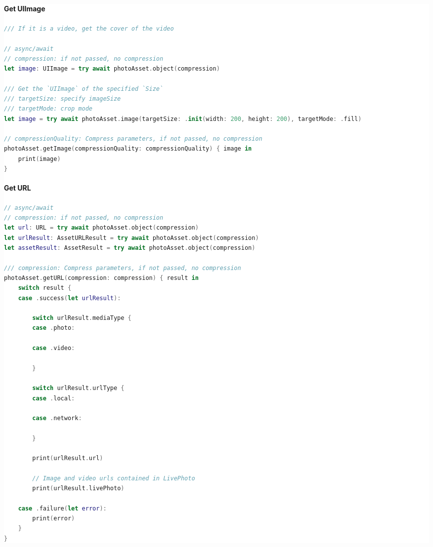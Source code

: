 #### Get UIImage

```swift
/// If it is a video, get the cover of the video

// async/await
// compression: if not passed, no compression 
let image: UIImage = try await photoAsset.object(compression)

/// Get the `UIImage` of the specified `Size`
/// targetSize: specify imageSize
/// targetMode: crop mode
let image = try await photoAsset.image(targetSize: .init(width: 200, height: 200), targetMode: .fill)

// compressionQuality: Compress parameters, if not passed, no compression 
photoAsset.getImage(compressionQuality: compressionQuality) { image in
    print(image)
}
```

#### Get URL

```swift
// async/await 
// compression: if not passed, no compression
let url: URL = try await photoAsset.object(compression)
let urlResult: AssetURLResult = try await photoAsset.object(compression)
let assetResult: AssetResult = try await photoAsset.object(compression)

/// compression: Compress parameters, if not passed, no compression
photoAsset.getURL(compression: compression) { result in
    switch result {
    case .success(let urlResult): 
        
        switch urlResult.mediaType {
        case .photo:
        
        case .video:
        
        }
        
        switch urlResult.urlType {
        case .local:
        
        case .network:
        
        }
        
        print(urlResult.url)
        
        // Image and video urls contained in LivePhoto
        print(urlResult.livePhoto) 
        
    case .failure(let error):
        print(error)
    }
}
```
